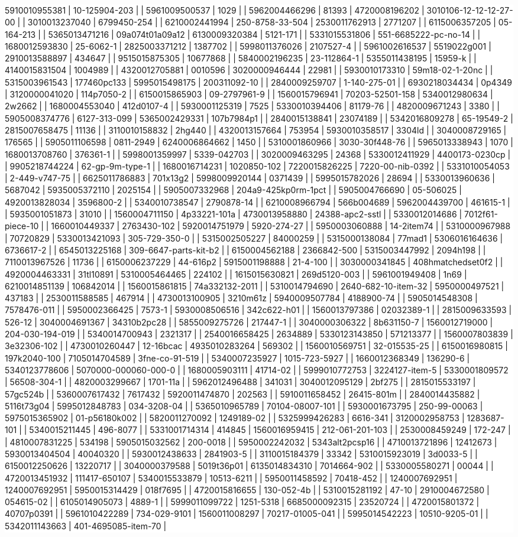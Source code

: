 5910010955381 | 10-125904-203 |  | 5961009500537 | 1029 |  | 5962004466296 | 81393 | 
4720008196202 | 3010106-12-12-12-27-00 |  | 3010013237040 | 6799450-254 |  | 6210002441994 | 250-8758-33-504 | 
2530011762913 | 2771207 |  | 6115006357205 | 05-164-213 |  | 5365013471216 | 09a074t01a09a12 | 
6130009320384 | 5121-171 |  | 5331015531806 | 551-6685222-pc-no-14 |  | 1680012593830 | 25-6062-1 | 
2825003371212 | 1387702 |  | 5998011376026 | 2107527-4 |  | 5961002616537 | 5519022g001 | 
2910013588897 | 434647 |  | 9515015875305 | 10677868 |  | 5840002196235 | 23-112864-1 | 
5355011438195 | 15959-k |  | 4140015831504 | 1004989 |  | 4320012705881 | 0010596 | 
3020000946444 | 22981 |  | 5930010173310 | 59m18-02-1-20nc |  | 5315003961543 | 177460pc133 | 
5995015498175 | 200311092-10 |  | 2840009259707 | 1-140-275-01 |  | 6930218034434 | 0p4349 | 
3120000041020 | 114p7050-2 |  | 6150015865903 | 09-2797961-9 |  | 1560015796941 | 70203-52501-158 | 
5340012980634 | 2w2662 |  | 1680004553040 | 412d0107-4 |  | 5930001125319 | 7525 | 
5330010394406 | 81179-76 |  | 4820009671243 | 3380 |  | 5905008374776 | 6127-313-099 | 
5365002429331 | 107b7984p1 |  | 2840015138841 | 23074189 |  | 5342016809278 | 65-19549-2 | 
2815007658475 | 11136 |  | 3110010158832 | 2hg440 |  | 4320013157664 | 753954 | 
5930010358517 | 3304ld |  | 3040008729165 | 176565 |  | 5905011106598 | 0811-2949 | 
6240006864662 | 1450 |  | 5310001860966 | 3030-30f448-76 |  | 5965013338943 | 1070 | 
1680013708760 | 376361-1 |  | 5998001359997 | 5339-042703 |  | 3020009463295 | 24368 | 
5330012411929 | 4400173-0230cp |  | 9905218744224 | 62-gp-9m-type-1 |  | 1680016714231 | 1020850-102 | 
7220015826225 | 7220-00-nib-0392 |  | 5331010054053 | 2-449-v747-75 |  | 6625011786883 | 701x13g2 | 
5998009920144 | 0371439 |  | 5995015782026 | 28694 |  | 5330013960636 | 5687042 | 
5935005372110 | 2025154 |  | 5905007332968 | 204a9-425kp0rm-1pct |  | 5905004766690 | 05-506025 | 
4920013828034 | 3596800-2 |  | 5340010738547 | 2790878-14 |  | 6210008966794 | 566b004689 | 
5962004439700 | 461615-1 |  | 5935001051873 | 31010 |  | 1560004711150 | 4p33221-101a | 
4730013958880 | 24388-apc2-sstl |  | 5330012014686 | 7012f61-piece-10 |  | 1660010449337 | 2763430-102 | 
5920014751979 | 5920-274-27 |  | 5950003060888 | 14-2item74 |  | 5310000967988 | 70720829 | 
5330013421093 | 305-729-350-0 |  | 5315002505227 | 84000259 |  | 5315000138084 | 77mad1 | 
5306016164636 | 6736617-2 |  | 6545013225168 | 309-6647-parts-kit-b2 |  | 6150004562188 | 2366842-500 | 
5315003447992 | 2094h198 |  | 7110013967526 | 11736 |  | 6150006237229 | 44-616p2 | 
5915001198888 | 21-4-100 |  | 3030000341845 | 408hmatchedset0f2 |  | 4920004463331 | 31tl10891 | 
5310005464465 | 224102 |  | 1615015630821 | 269d5120-003 |  | 5961001949408 | 1n69 | 
6210014851139 | 106842014 |  | 1560015861815 | 74a332132-2011 |  | 5310014794690 | 2640-682-10-item-32 | 
5950000497521 | 437183 |  | 2530011588585 | 467914 |  | 4730013100905 | 3210m61z | 
5940009507784 | 4188900-74 |  | 5905014548308 | 7578476-011 |  | 5950002366425 | 7573-1 | 
5930008506516 | 342c622-h01 |  | 1560013797386 | 02032389-1 |  | 2815009633593 | 526-12 | 
3040004691367 | 34310b2pc28 |  | 5855009275726 | 217447-1 |  | 3040000306322 | 8b631150-7 | 
1560012719000 | 204-030-194-019 |  | 5340014700943 | 2321317 |  | 2540016658425 | 2634889 | 
5330123143850 | 571213377 |  | 1560007803839 | 3e32306-102 |  | 4730010260447 | 12-16bcac | 
4935010283264 | 569302 |  | 1560010569751 | 32-015535-25 |  | 6150016980815 | 197k2040-100 | 
7105014704589 | 3fne-co-91-519 |  | 5340007235927 | 1015-723-5927 |  | 1660012368349 | 136290-6 | 
5340123778606 | 5070000-000060-000-0 |  | 1680005903111 | 41714-02 |  | 5999010772753 | 3224127-item-5 | 
5330001809572 | 56508-304-1 |  | 4820003299667 | 1701-11a |  | 5962012496488 | 341031 | 
3040012095129 | 2bf275 |  | 2815015533197 | 57gc524b |  | 5360007617432 | 7617432 | 
5920011474870 | 202563 |  | 5910011658452 | 26415-801m |  | 2840014435882 | 5116t73g04 | 
5995012848783 | 034-3208-04 |  | 5365010965789 | 70104-08007-101 |  | 5930001673795 | 250-99-00063 | 
5975015365902 | 01-p56180k002 |  | 5820011270092 | 1249189-02 |  | 5325999426283 | 6616-341 | 
3120002958753 | 1283687-101 |  | 5340015211445 | 496-8077 |  | 5331001714314 | 414845 | 
1560016959415 | 212-061-201-103 |  | 2530008459249 | 172-247 |  | 4810007831225 | 534198 | 
5905015032562 | 200-0018 |  | 5950002242032 | 5343alt2pcsp16 |  | 4710013721896 | 12412673 | 
5930013404504 | 40040320 |  | 5930012438633 | 2841903-5 |  | 3110015184379 | 33342 | 
5310015923019 | 3d0033-5 |  | 6150012250626 | 13220717 |  | 3040000379588 | 5019t36p01 | 
6135014834310 | 7014664-902 |  | 5330005580271 | 00044 |  | 4720013451932 | 111417-650107 | 
5340015533879 | 10513-6211 |  | 5950011458592 | 70418-452 |  | 1240007692951 | 1240007692951 | 
5950015314429 | 018f7695 |  | 4720015816655 | 130-052-4b |  | 5310015281192 | 47-10 | 
2910004672580 | 054615-02 |  | 6105014905073 | 4889-1 |  | 5999011099722 | 1251-5318 | 
6685000092315 | 23520724 |  | 4720015801372 | 40707p0391 |  | 5961010422289 | 734-029-9101 | 
1560011008297 | 70217-01005-041 |  | 5995014542223 | 10510-9205-01 |  | 5342011143663 | 401-4695085-item-70 | 